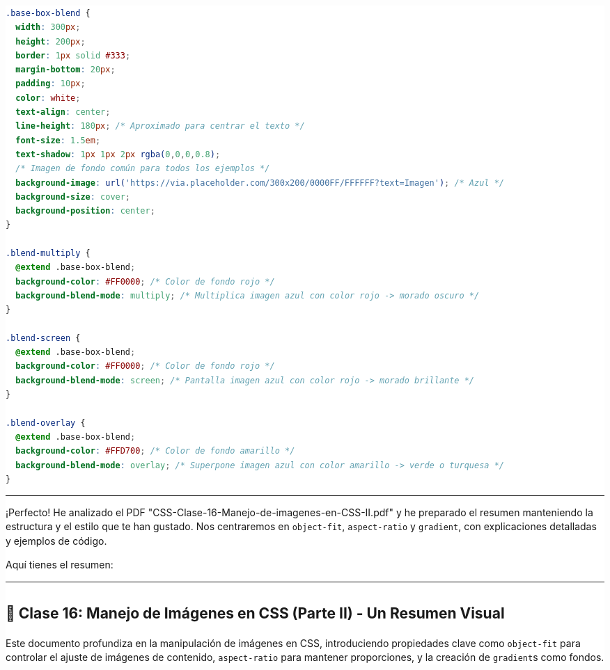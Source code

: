 ```css
.base-box-blend {
  width: 300px;
  height: 200px;
  border: 1px solid #333;
  margin-bottom: 20px;
  padding: 10px;
  color: white;
  text-align: center;
  line-height: 180px; /* Aproximado para centrar el texto */
  font-size: 1.5em;
  text-shadow: 1px 1px 2px rgba(0,0,0,0.8);
  /* Imagen de fondo común para todos los ejemplos */
  background-image: url('https://via.placeholder.com/300x200/0000FF/FFFFFF?text=Imagen'); /* Azul */
  background-size: cover;
  background-position: center;
}

.blend-multiply {
  @extend .base-box-blend;
  background-color: #FF0000; /* Color de fondo rojo */
  background-blend-mode: multiply; /* Multiplica imagen azul con color rojo -> morado oscuro */
}

.blend-screen {
  @extend .base-box-blend;
  background-color: #FF0000; /* Color de fondo rojo */
  background-blend-mode: screen; /* Pantalla imagen azul con color rojo -> morado brillante */
}

.blend-overlay {
  @extend .base-box-blend;
  background-color: #FFD700; /* Color de fondo amarillo */
  background-blend-mode: overlay; /* Superpone imagen azul con color amarillo -> verde o turquesa */
}
```

---

¡Perfecto\! He analizado el PDF "CSS-Clase-16-Manejo-de-imagenes-en-CSS-II.pdf" y he preparado el resumen manteniendo la estructura y el estilo que te han gustado. Nos centraremos en `object-fit`, `aspect-ratio` y `gradient`, con explicaciones detalladas y ejemplos de código.

Aquí tienes el resumen:

-----

## 📝 Clase 16: Manejo de Imágenes en CSS (Parte II) - Un Resumen Visual

Este documento profundiza en la manipulación de imágenes en CSS, introduciendo propiedades clave como `object-fit` para controlar el ajuste de imágenes de contenido, `aspect-ratio` para mantener proporciones, y la creación de `gradient`s como fondos.
